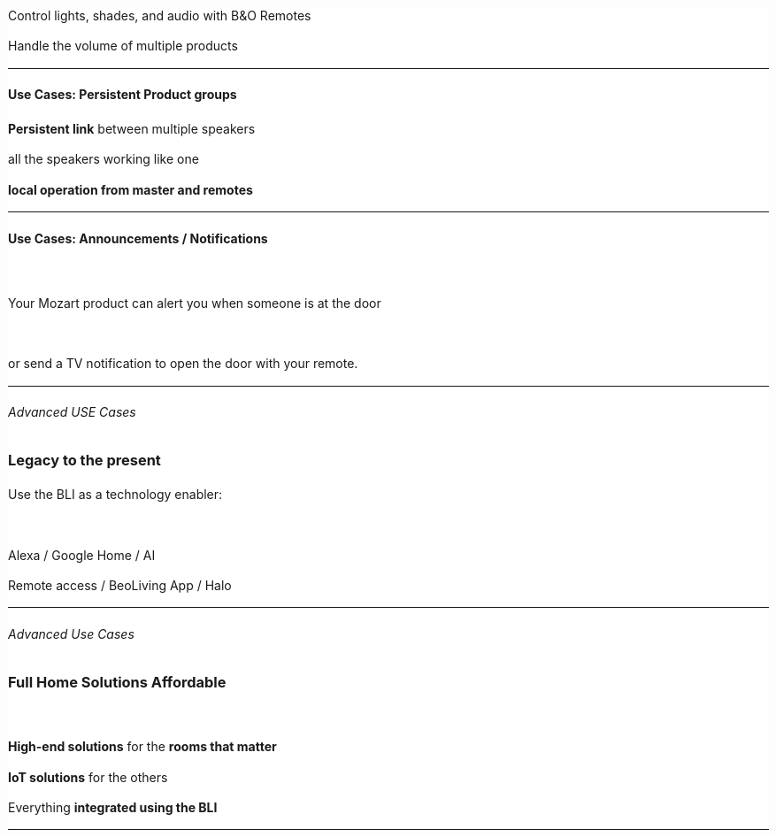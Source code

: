 Control lights, shades, and audio with B&O Remotes

Handle the volume of multiple products

---


#### Use Cases: Persistent Product groups

**Persistent link** between multiple speakers

all the speakers working like one

**local operation from master and remotes**

---


#### Use Cases: Announcements / Notifications

<br/>

Your Mozart product can alert you when someone is at the door <br/>

<br/>

or send a TV notification to open the door with your remote.



---
###### Advanced USE Cases 


### Legacy to the present

Use the BLI as a technology enabler:

<br/>

Alexa / Google Home / AI 

Remote access / BeoLiving App / Halo

----


###### Advanced Use Cases 
### Full Home Solutions Affordable

<br/>

**High-end solutions** for the **rooms that matter**

**IoT solutions** for the others

Everything **integrated using the BLI**



---

